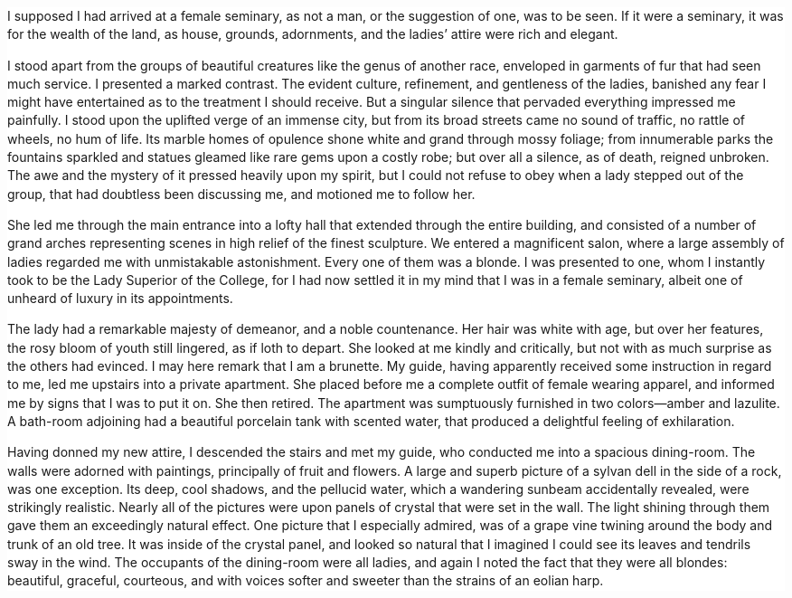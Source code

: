 I supposed I had arrived at a female seminary, as not a man, or the
suggestion of one, was to be seen. If it were a seminary, it was for the
wealth of the land, as house, grounds, adornments, and the ladies’
attire were rich and elegant.

I stood apart from the groups of beautiful creatures like the genus of
another race, enveloped in garments of fur that had seen much service. I
presented a marked contrast. The evident culture, refinement, and
gentleness of the ladies, banished any fear I might have entertained as
to the treatment I should receive. But a singular silence that pervaded
everything impressed me painfully. I stood upon the uplifted verge of an
immense city, but from its broad streets came no sound of traffic, no
rattle of wheels, no hum of life. Its marble homes of opulence shone
white and grand through mossy foliage; from innumerable parks the
fountains sparkled and statues gleamed
like rare gems upon a costly robe; but over all a silence, as of death,
reigned unbroken. The awe and the mystery of it pressed heavily upon my
spirit, but I could not refuse to obey when a lady stepped out of the
group, that had doubtless been discussing me, and motioned me to follow
her.

She led me through the main entrance into a lofty hall that extended
through the entire building, and consisted of a number of grand arches
representing scenes in high relief of the finest sculpture. We entered a
magnificent salon, where a large assembly of ladies regarded me with
unmistakable astonishment. Every one of them was a blonde. I was
presented to one, whom I instantly took to be the Lady Superior of the
College, for I had now settled it in my mind that I was in a female
seminary, albeit one of unheard of luxury in its appointments.

The lady had a remarkable majesty of demeanor, and a noble countenance.
Her hair was white with age, but over her features, the rosy bloom of
youth still lingered, as if loth to depart. She looked at me kindly and
critically, but not with as much surprise as the others had evinced. I
may here remark that I am a brunette. My guide, having apparently
received some instruction in regard to me, led me upstairs into a
private apartment. She placed before me a complete outfit of female
wearing apparel, and informed me by signs that I was to put it on. She
then retired. The apartment was sumptuously furnished in two
colors—amber and lazulite. A bath-room adjoining had a beautiful
porcelain tank with scented water, that produced a delightful feeling of
exhilaration.

Having donned my new attire, I descended the stairs and met my guide,
who conducted me into a spacious dining-room. The walls were adorned
with paintings, principally of fruit and flowers. A large and superb
picture of a sylvan dell in the side of a rock, was one exception. Its
deep, cool shadows, and the pellucid water, which a wandering sunbeam
accidentally revealed, were strikingly realistic. Nearly all of the
pictures were upon panels of crystal that were set in the wall. The
light shining through them gave them an exceedingly natural effect. One
picture that I especially admired, was of a grape vine twining around
the body and trunk of an old tree. It was inside of the crystal panel,
and looked so natural that I imagined I could see its leaves and
tendrils sway in the wind. The occupants of the dining-room were all
ladies, and again I noted the fact that they were all blondes:
beautiful, graceful, courteous, and with voices softer and sweeter than
the strains of an eolian harp.
